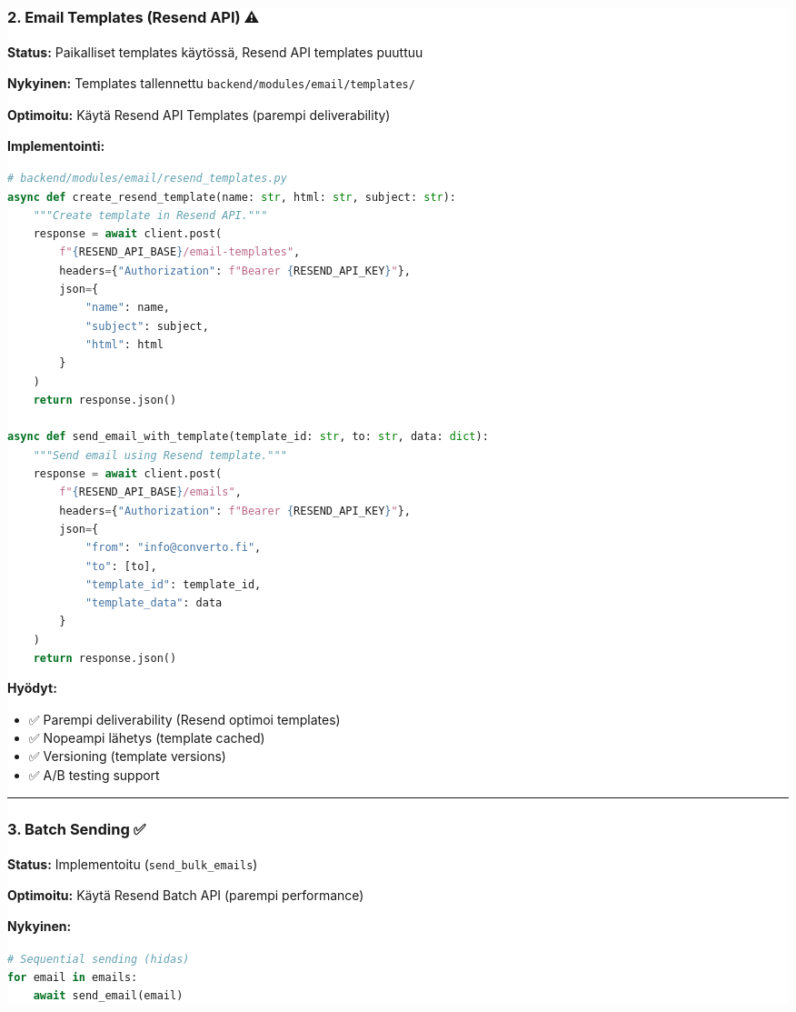 
### **2. Email Templates (Resend API)** ⚠️

**Status:** Paikalliset templates käytössä, Resend API templates puuttuu

**Nykyinen:** Templates tallennettu `backend/modules/email/templates/`

**Optimoitu:** Käytä Resend API Templates (parempi deliverability)

**Implementointi:**
```python
# backend/modules/email/resend_templates.py
async def create_resend_template(name: str, html: str, subject: str):
    """Create template in Resend API."""
    response = await client.post(
        f"{RESEND_API_BASE}/email-templates",
        headers={"Authorization": f"Bearer {RESEND_API_KEY}"},
        json={
            "name": name,
            "subject": subject,
            "html": html
        }
    )
    return response.json()

async def send_email_with_template(template_id: str, to: str, data: dict):
    """Send email using Resend template."""
    response = await client.post(
        f"{RESEND_API_BASE}/emails",
        headers={"Authorization": f"Bearer {RESEND_API_KEY}"},
        json={
            "from": "info@converto.fi",
            "to": [to],
            "template_id": template_id,
            "template_data": data
        }
    )
    return response.json()
```

**Hyödyt:**
- ✅ Parempi deliverability (Resend optimoi templates)
- ✅ Nopeampi lähetys (template cached)
- ✅ Versioning (template versions)
- ✅ A/B testing support

---

### **3. Batch Sending** ✅

**Status:** Implementoitu (`send_bulk_emails`)

**Optimoitu:** Käytä Resend Batch API (parempi performance)

**Nykyinen:**
```python
# Sequential sending (hidas)
for email in emails:
    await send_email(email)
```
